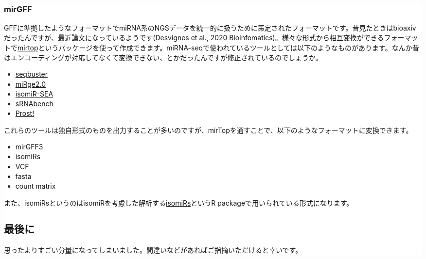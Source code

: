 ### mirGFF

GFFに準拠したようなフォーマットでmiRNA系のNGSデータを統一的に扱うために策定されたフォーマットです。昔見たときはbioaxivだったんですが、最近論文になっているようです([Desvignes et al., 2020 Bioinfomatics](https://academic.oup.com/bioinformatics/article/36/3/698/5556118))。様々な形式から相互変換ができるフォーマットで[mirtop](https://github.com/miRTop/mirtop)というパッケージを使って作成できます。miRNA-seqで使われているツールとしては以下のようなものがあります。なんか昔はエンコーディングが対応してなくて変換できない、とかだったんですが修正されているのでしょうか。

- [seqbuster](https://github.com/lpantano/seqbuster)
- [miRge2.0](https://github.com/luketerry/miRge-2.0)
- [isomiR-SEA](https://eda.polito.it/isomir-sea/)
- [sRNAbench](https://bioinfo2.ugr.es/ceUGR/srnabench/)
- [Prost!](https://prost.readthedocs.io/en/latest/)

これらのツールは独自形式のものを出力することが多いのですが、mirTopを通すことで、以下のようなフォーマットに変換できます。

- mirGFF3
- isomiRs
- VCF
- fasta
- count matrix

また、isomiRsというのはisomiRを考慮した解析する[isomiRs](https://www.bioconductor.org/packages/release/bioc/html/isomiRs.html)というR packageで用いられている形式になります。

## 最後に

思ったよりすごい分量になってしまいました。間違いなどがあればご指摘いただけると幸いです。